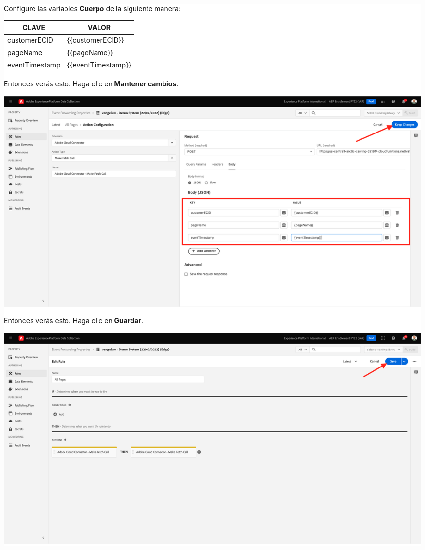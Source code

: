 Configure las variables **Cuerpo** de la siguiente manera:

| CLAVE | VALOR |
|--- |--- |
| customerECID | {{customerECID}} |
| pageName | {{pageName}} |
| eventTimestamp | {{eventTimestamp}} |

Entonces verás esto. Haga clic en **Mantener cambios**.

![SSF de recopilación de datos de Adobe Experience Platform](./images/rl9gcp.png)

Entonces verás esto. Haga clic en **Guardar**.

![SSF de recopilación de datos de Adobe Experience Platform](./images/rl10gcp.png)
